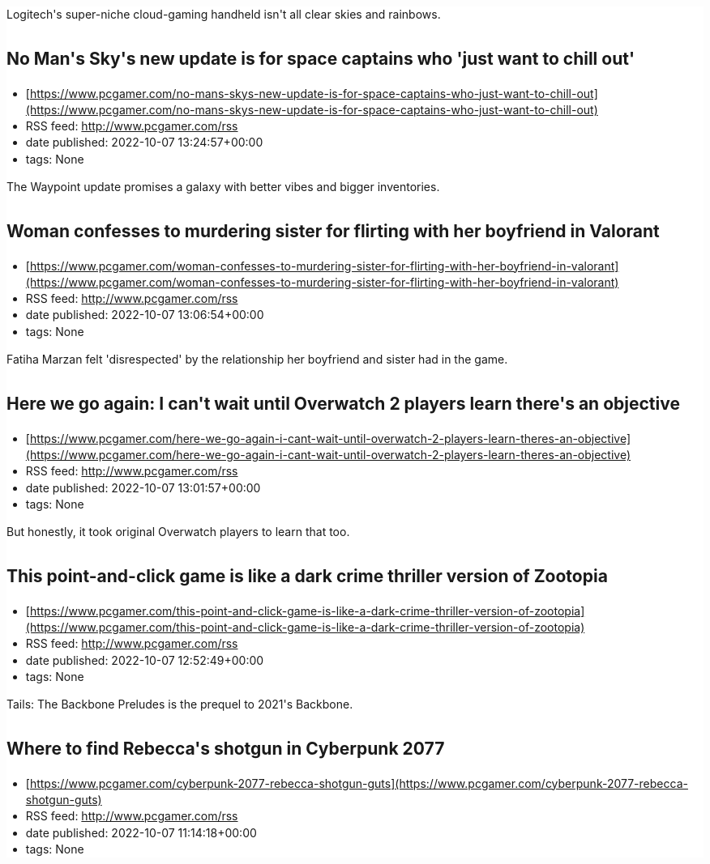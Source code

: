 Logitech's super-niche cloud-gaming handheld isn't all clear skies and rainbows.

## No Man's Sky's new update is for space captains who 'just want to chill out'
 - [https://www.pcgamer.com/no-mans-skys-new-update-is-for-space-captains-who-just-want-to-chill-out](https://www.pcgamer.com/no-mans-skys-new-update-is-for-space-captains-who-just-want-to-chill-out)
 - RSS feed: http://www.pcgamer.com/rss
 - date published: 2022-10-07 13:24:57+00:00
 - tags: None

The Waypoint update promises a galaxy with better vibes and bigger inventories.

## Woman confesses to murdering sister for flirting with her boyfriend in Valorant
 - [https://www.pcgamer.com/woman-confesses-to-murdering-sister-for-flirting-with-her-boyfriend-in-valorant](https://www.pcgamer.com/woman-confesses-to-murdering-sister-for-flirting-with-her-boyfriend-in-valorant)
 - RSS feed: http://www.pcgamer.com/rss
 - date published: 2022-10-07 13:06:54+00:00
 - tags: None

Fatiha Marzan felt 'disrespected' by the relationship her boyfriend and sister had in the game.

## Here we go again: I can't wait until Overwatch 2 players learn there's an objective
 - [https://www.pcgamer.com/here-we-go-again-i-cant-wait-until-overwatch-2-players-learn-theres-an-objective](https://www.pcgamer.com/here-we-go-again-i-cant-wait-until-overwatch-2-players-learn-theres-an-objective)
 - RSS feed: http://www.pcgamer.com/rss
 - date published: 2022-10-07 13:01:57+00:00
 - tags: None

But honestly, it took original Overwatch players to learn that too.

## This point-and-click game is like a dark crime thriller version of Zootopia
 - [https://www.pcgamer.com/this-point-and-click-game-is-like-a-dark-crime-thriller-version-of-zootopia](https://www.pcgamer.com/this-point-and-click-game-is-like-a-dark-crime-thriller-version-of-zootopia)
 - RSS feed: http://www.pcgamer.com/rss
 - date published: 2022-10-07 12:52:49+00:00
 - tags: None

Tails: The Backbone Preludes is the prequel to 2021's Backbone.

## Where to find Rebecca's shotgun in Cyberpunk 2077
 - [https://www.pcgamer.com/cyberpunk-2077-rebecca-shotgun-guts](https://www.pcgamer.com/cyberpunk-2077-rebecca-shotgun-guts)
 - RSS feed: http://www.pcgamer.com/rss
 - date published: 2022-10-07 11:14:18+00:00
 - tags: None
